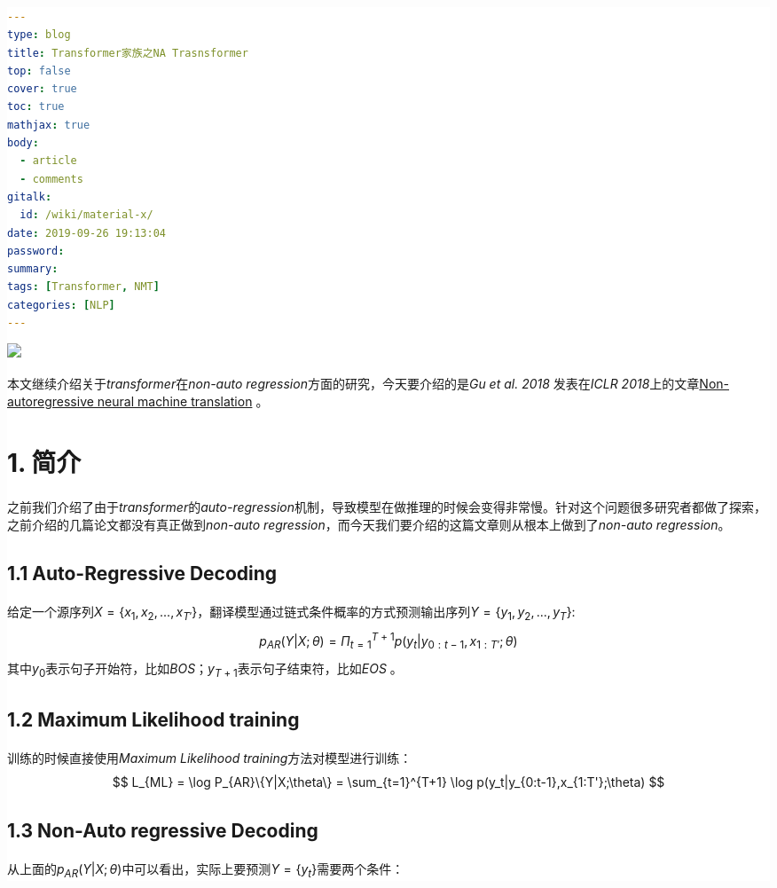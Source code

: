 ```yaml
---
type: blog
title: Transformer家族之NA Trasnsformer
top: false
cover: true
toc: true
mathjax: true
body:
  - article
  - comments
gitalk:
  id: /wiki/material-x/
date: 2019-09-26 19:13:04
password:
summary:
tags: [Transformer, NMT]
categories: [NLP]
---
```


![](https://cdn.jsdelivr.net/gh/rogerspy/blog-imgs/5396ee05ly1g5pqn3ch6zj20u092znph.jpg)

本文继续介绍关于*transformer*在*non-auto regression*方面的研究，今天要介绍的是*Gu et al. 2018* 发表在*ICLR 2018*上的文章[Non-autoregressive neural machine translation](http://arxiv.org/abs/1711.02281) 。



# 1. 简介

之前我们介绍了由于*transformer*的*auto-regression*机制，导致模型在做推理的时候会变得非常慢。针对这个问题很多研究者都做了探索，之前介绍的几篇论文都没有真正做到*non-auto regression*，而今天我们要介绍的这篇文章则从根本上做到了*non-auto regression*。

## 1.1 Auto-Regressive Decoding

给定一个源序列$X=\{x_1, x_2, ..., x_{T'}\}$，翻译模型通过链式条件概率的方式预测输出序列$Y = \{ y_1, y_2, ..., y_T\}$:
$$
p_{AR}(Y|X;\theta) = \Pi_{t=1}^{T+1} p(y_t|y_{0:t-1}, x_{1:T'};\theta)
$$
其中$y_0$表示句子开始符，比如$BOS$；$y_{T+1}$表示句子结束符，比如$EOS$ 。

## 1.2  Maximum Likelihood training

训练的时候直接使用*Maximum Likelihood training*方法对模型进行训练：
$$
L_{ML} = \log P_{AR}\{Y|X;\theta\} = \sum_{t=1}^{T+1} \log p(y_t|y_{0:t-1},x_{1:T'};\theta)
$$

## 1.3 Non-Auto regressive Decoding

从上面的$p_{AR}(Y|X;\theta)$中可以看出，实际上要预测$Y=\{y_t\}$需要两个条件：
